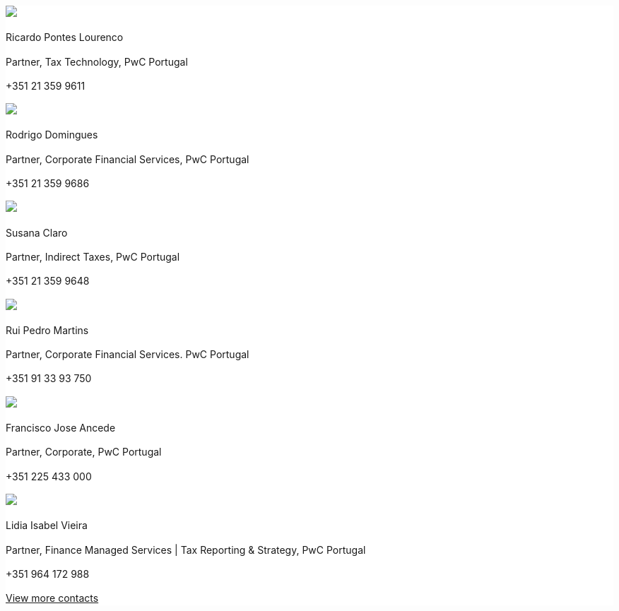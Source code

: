 

![](../../-/media/world-wide-tax-summaries/portugalricardo-pontes-lourencoricardojpg20230125151109627.ashx%3Frev=08ea9976f45a4fb9b0fa748efcc0d493&revision=08ea9976-f45a-4fb9-b0fa-748efcc0d493&hash=C11A057FA99B2633D067B32C51CF0D631B70B79F)

Ricardo Pontes Lourenco

Partner, Tax Technology, PwC Portugal

+351 21 359 9611



![](../../-/media/world-wide-tax-summaries/portugalrodrigo-rabeca-dominguesrodpng20230125151350829.ashx%3Frev=e95bbc5ccd884950a662f034a31bfd45&revision=e95bbc5c-cd88-4950-a662-f034a31bfd45&hash=80DBC4243C4416144AB6004A287983463BF17EB5)

Rodrigo Domingues

Partner, Corporate Financial Services, PwC Portugal

+351 21 359 9686



![](../../-/media/world-wide-tax-summaries/portugalsusana-claroclaropng20230125151458924.ashx%3Frev=8c517aefa5884b98a2338bcf125c1caa&revision=8c517aef-a588-4b98-a233-8bcf125c1caa&hash=7FD59CF41B2650F0354DDAE3F6314A16BA7F2B26)

Susana Claro

Partner, Indirect Taxes, PwC Portugal

+351 21 359 9648



![](../../-/media/world-wide-tax-summaries/portugalrui-pedro-martinspicture1png20240731111756266.ashx%3Frev=6fceec966a874b1ca5815d29f828579e&revision=6fceec96-6a87-4b1c-a581-5d29f828579e&hash=5668F66C4C5FFACBCE29C3AF5EA5C56EE0384DC9)

Rui Pedro Martins

Partner, Corporate Financial Services. PwC Portugal

+351 91 33 93 750



![](../../-/media/world-wide-tax-summaries/portugalfrancisco-jose-ancedepicture-fjapng20240731112110024.ashx%3Frev=d89c6d79f01941a5995ef8cff6958652&revision=d89c6d79-f019-41a5-995e-f8cff6958652&hash=30FC1A23E69E886FAB1ED7B55B4A400002836D6E)

Francisco Jose Ancede

Partner, Corporate, PwC Portugal

+351 225 433 000



![](../../-/media/world-wide-tax-summaries/portugallidia-isabel-vieiracopy-of-dsc0328jpg20240812124620179.ashx%3Frev=53fa2f0ffd8043dba764baf2c7a27fea&revision=53fa2f0f-fd80-43db-a764-baf2c7a27fea&hash=BF7EC376DD382493D0F4BB6F7459ED388C66C3C8)

Lidia Isabel Vieira

Partner, Finance Managed Services | Tax Reporting & Strategy, PwC Portugal

+351 964 172 988




[View more contacts](deductions.html#)
